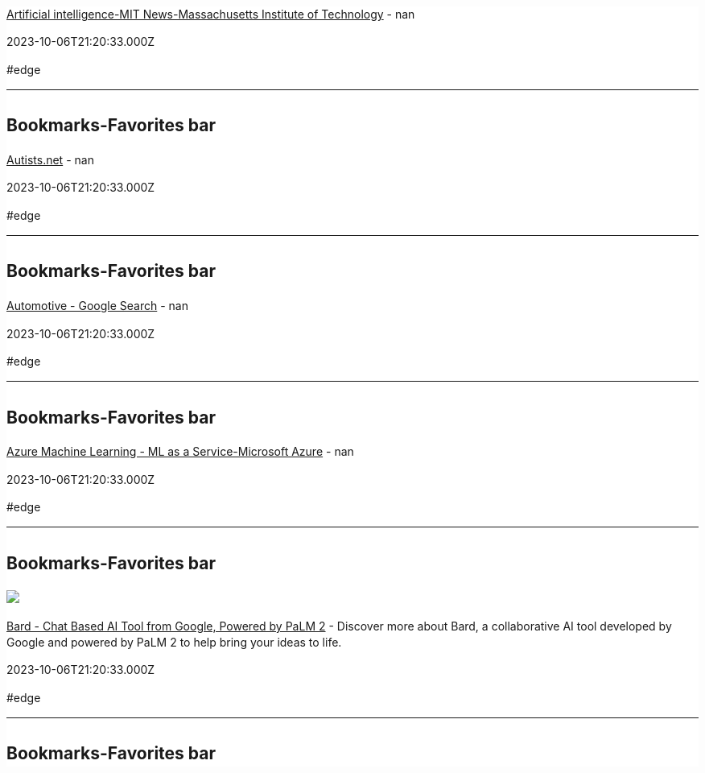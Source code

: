 [Artificial intelligence-MIT News-Massachusetts Institute of Technology](https://news.mit.edu/topic/artificial-intelligence2) - nan

2023-10-06T21:20:33.000Z

#edge

---

## Bookmarks-Favorites bar

[Autists.net](http://ww17.autists.net) - nan

2023-10-06T21:20:33.000Z

#edge

---

## Bookmarks-Favorites bar

[Automotive - Google Search](https://www.google.com/search?q=Automotive) - nan

2023-10-06T21:20:33.000Z

#edge

---

## Bookmarks-Favorites bar

[Azure Machine Learning - ML as a Service-Microsoft Azure](https://azure.microsoft.com/en-us/products/machine-learning) - nan

2023-10-06T21:20:33.000Z

#edge

---

## Bookmarks-Favorites bar

![](https://www.gstatic.com/lamda/images/bard_thumbnail.png)

[‎Bard - Chat Based AI Tool from Google, Powered by PaLM 2](https://bard.google.com/?hl=en) - Discover more about Bard, a collaborative AI tool developed by Google and powered by PaLM 2 to help bring your ideas to life.

2023-10-06T21:20:33.000Z

#edge

---

## Bookmarks-Favorites bar
